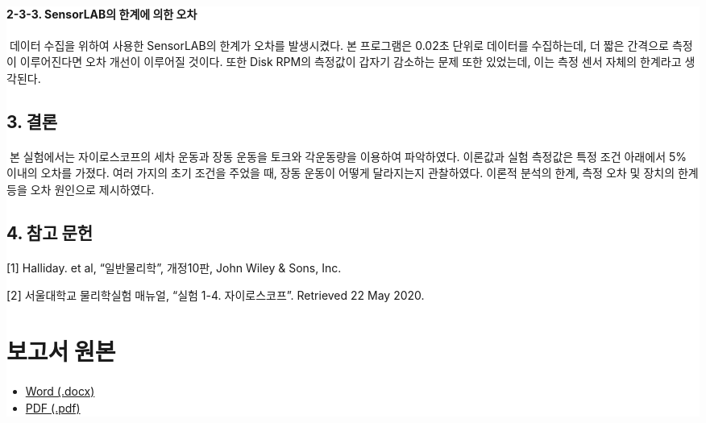 #### 2-3-3. SensorLAB의 한계에 의한 오차

​	데이터 수집을 위하여 사용한 SensorLAB의 한계가 오차를 발생시켰다. 본 프로그램은 0.02초 단위로 데이터를 수집하는데, 더 짧은 간격으로 측정이 이루어진다면 오차 개선이 이루어질 것이다. 또한 Disk RPM의 측정값이 갑자기 감소하는 문제 또한 있었는데, 이는 측정 센서 자체의 한계라고 생각된다.

## 3. 결론

​	본 실험에서는 자이로스코프의 세차 운동과 장동 운동을 토크와 각운동량을 이용하여 파악하였다. 이론값과 실험 측정값은 특정 조건 아래에서 5% 이내의 오차를 가졌다. 여러 가지의 초기 조건을 주었을 때, 장동 운동이 어떻게 달라지는지 관찰하였다. 이론적 분석의 한계, 측정 오차 및 장치의 한계 등을 오차 원인으로 제시하였다.

## 4. 참고 문헌

[1] Halliday. et al, “일반물리학”, 개정10판, John Wiley & Sons, Inc.

[2] 서울대학교 물리학실험 매뉴얼, “실험 1-4. 자이로스코프”. Retrieved 22 May 2020.

# 보고서 원본

* <a href="/downloadable_files/physicslab1/gyroscope_report.docx" download="download">Word (.docx)</a>
* <a href="/downloadable_files/physicslab1/gyroscope_report.pdf" download="download">PDF (.pdf)</a>

